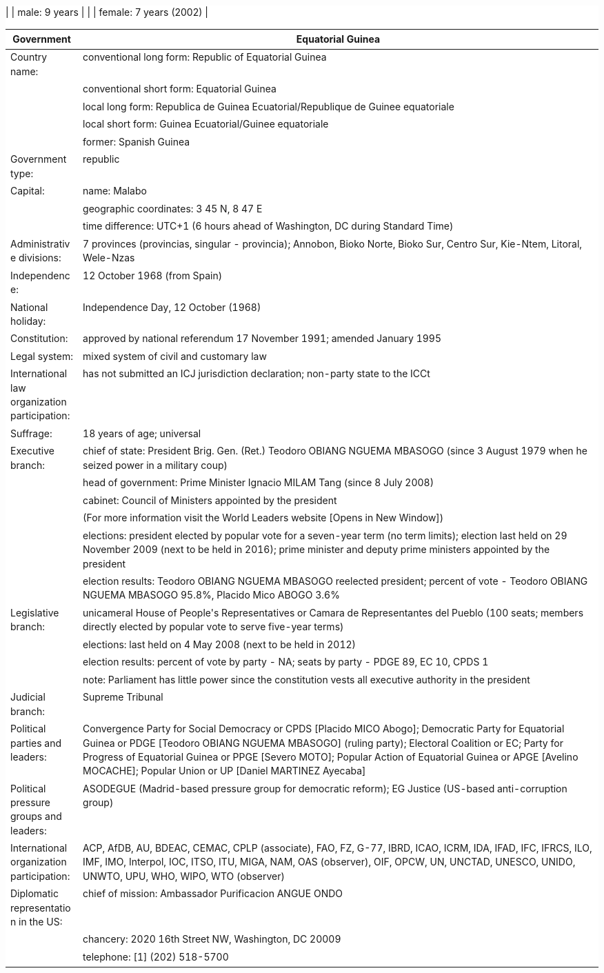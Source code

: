 | | male: 9 years |
| | female: 7 years (2002) |


| Government | Equatorial Guinea |
| --- | --- |
| Country name: | conventional long form: Republic of Equatorial Guinea |
| | conventional short form: Equatorial Guinea |
| | local long form: Republica de Guinea Ecuatorial/Republique de Guinee equatoriale |
| | local short form: Guinea Ecuatorial/Guinee equatoriale |
| | former: Spanish Guinea |
| Government type: | republic |
| Capital: | name: Malabo |
| | geographic coordinates: 3 45 N, 8 47 E |
| | time difference: UTC+1 (6 hours ahead of Washington, DC during Standard Time) |
| Administrative divisions: | 7 provinces (provincias, singular - provincia); Annobon, Bioko Norte, Bioko Sur, Centro Sur, Kie-Ntem, Litoral, Wele-Nzas |
| Independence: | 12 October 1968 (from Spain) |
| National holiday: | Independence Day, 12 October (1968) |
| Constitution: | approved by national referendum 17 November 1991; amended January 1995 |
| Legal system: | mixed system of civil and customary law |
| International law organization participation: | has not submitted an ICJ jurisdiction declaration; non-party state to the ICCt |
| Suffrage: | 18 years of age; universal |
| Executive branch: | chief of state: President Brig. Gen. (Ret.) Teodoro OBIANG NGUEMA MBASOGO (since 3 August 1979 when he seized power in a military coup) |
| | head of government: Prime Minister Ignacio MILAM Tang (since 8 July 2008) |
| | cabinet: Council of Ministers appointed by the president |
| | (For more information visit the World Leaders website [Opens in New Window]) |
| | elections: president elected by popular vote for a seven-year term (no term limits); election last held on 29 November 2009 (next to be held in 2016); prime minister and deputy prime ministers appointed by the president |
| | election results: Teodoro OBIANG NGUEMA MBASOGO reelected president; percent of vote - Teodoro OBIANG NGUEMA MBASOGO 95.8%, Placido Mico ABOGO 3.6% |
| Legislative branch: | unicameral House of People's Representatives or Camara de Representantes del Pueblo (100 seats; members directly elected by popular vote to serve five-year terms) |
| | elections: last held on 4 May 2008 (next to be held in 2012) |
| | election results: percent of vote by party - NA; seats by party - PDGE 89, EC 10, CPDS 1 |
| | note: Parliament has little power since the constitution vests all executive authority in the president |
| Judicial branch: | Supreme Tribunal |
| Political parties and leaders: | Convergence Party for Social Democracy or CPDS [Placido MICO Abogo]; Democratic Party for Equatorial Guinea or PDGE [Teodoro OBIANG NGUEMA MBASOGO] (ruling party); Electoral Coalition or EC; Party for Progress of Equatorial Guinea or PPGE [Severo MOTO]; Popular Action of Equatorial Guinea or APGE [Avelino MOCACHE]; Popular Union or UP [Daniel MARTINEZ Ayecaba] |
| Political pressure groups and leaders: | ASODEGUE (Madrid-based pressure group for democratic reform); EG Justice (US-based anti-corruption group) |
| International organization participation: | ACP, AfDB, AU, BDEAC, CEMAC, CPLP (associate), FAO, FZ, G-77, IBRD, ICAO, ICRM, IDA, IFAD, IFC, IFRCS, ILO, IMF, IMO, Interpol, IOC, ITSO, ITU, MIGA, NAM, OAS (observer), OIF, OPCW, UN, UNCTAD, UNESCO, UNIDO, UNWTO, UPU, WHO, WIPO, WTO (observer) |
| Diplomatic representation in the US: | chief of mission: Ambassador Purificacion ANGUE ONDO |
| | chancery: 2020 16th Street NW, Washington, DC 20009 |
| | telephone: [1] (202) 518-5700 |